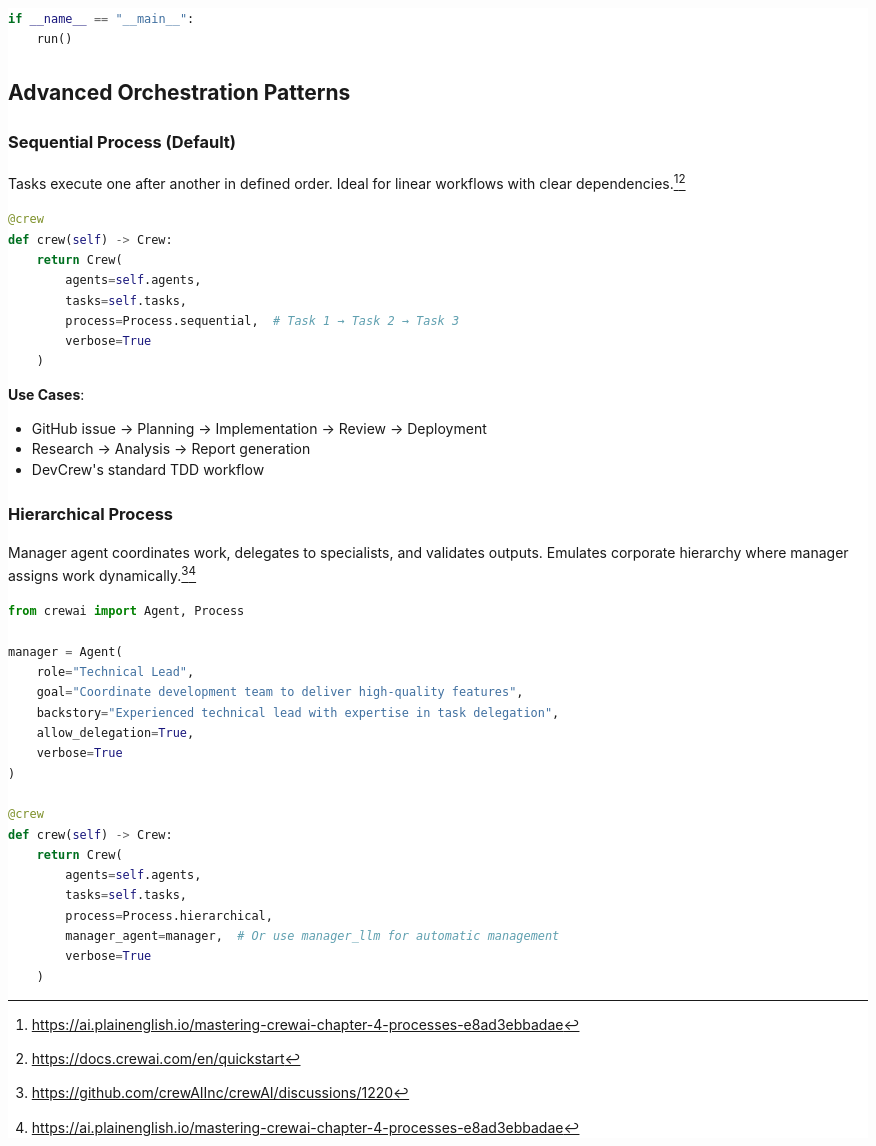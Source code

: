 ```python
if __name__ == "__main__":
    run()
```


## Advanced Orchestration Patterns

### Sequential Process (Default)

Tasks execute one after another in defined order. Ideal for linear workflows with clear dependencies.[^6][^3]

```python
@crew
def crew(self) -> Crew:
    return Crew(
        agents=self.agents,
        tasks=self.tasks,
        process=Process.sequential,  # Task 1 → Task 2 → Task 3
        verbose=True
    )
```

**Use Cases**:

- GitHub issue → Planning → Implementation → Review → Deployment
- Research → Analysis → Report generation
- DevCrew's standard TDD workflow


### Hierarchical Process

Manager agent coordinates work, delegates to specialists, and validates outputs. Emulates corporate hierarchy where manager assigns work dynamically.[^11][^6]

```python
from crewai import Agent, Process

manager = Agent(
    role="Technical Lead",
    goal="Coordinate development team to deliver high-quality features",
    backstory="Experienced technical lead with expertise in task delegation",
    allow_delegation=True,
    verbose=True
)

@crew
def crew(self) -> Crew:
    return Crew(
        agents=self.agents,
        tasks=self.tasks,
        process=Process.hierarchical,
        manager_agent=manager,  # Or use manager_llm for automatic management
        verbose=True
    )
```


[^1]: https://www.firecrawl.dev/blog/crewai-multi-agent-systems-tutorial
[^2]: https://aws.amazon.com/blogs/machine-learning/build-agentic-systems-with-crewai-and-amazon-bedrock/
[^3]: https://docs.crewai.com/en/quickstart
[^4]: https://docs.crewai.com/concepts/agents
[^5]: https://community.crewai.com/t/how-to-determine-data-transfer-flow-between-agents-in-sequential-or-hierarchical-processes/3268
[^6]: https://ai.plainenglish.io/mastering-crewai-chapter-4-processes-e8ad3ebbadae
[^7]: https://www.wednesday.is/writing-articles/crewai-deployment-guide-production-implementation
[^8]: https://docs.crewai.com/enterprise/guides/deploy-crew
[^9]: https://blog.crewai.com/getting-started-with-crewai-build-your-first-crew/
[^10]: agent-Backend-Engineer-vSEP25.md
[^11]: https://github.com/crewAIInc/crewAI/discussions/1220
[^12]: https://community.crewai.com/t/does-hierarchical-process-even-work-your-experience-is-highly-appreciated/2690
[^13]: https://community.crewai.com/t/choosing-between-sequential-and-hierarchical-processes-in-crewai-for-a-shopping-chatbot/5710
[^14]: https://community.crewai.com/t/flow-crew-programming-paradigm-and-limitations/4842
[^15]: https://community.crewai.com/t/tool-best-practice-assign-to-agent-or-task/5919
[^16]: https://community.crewai.com/t/tool-best-practice-assign-to-agent-or-task/5919/4
[^17]: https://rpabotsworld.com/crewai-knowledge-feature/
[^18]: https://docs.crewai.com/concepts/knowledge
[^19]: https://community.crewai.com/t/difference-between-rag-and-knowledge-source/2283
[^20]: https://community.crewai.com/t/how-to-integrate-user-preferences/2022
[^21]: https://docs.crewai.com/en/concepts/agents
[^22]: https://help.getzep.com/docs/ecosystem/crew-ai
[^23]: https://docs.crewai.com/concepts/llms
[^24]: https://docs.aws.amazon.com/prescriptive-guidance/latest/patterns/deploy-agentic-systems-on-amazon-bedrock-with-the-crewai-framework.html
[^25]: https://www.projectpro.io/article/crew-ai-projects-ideas-and-examples/1117
[^26]: agent-Code-Reviewer-vSEP25.md
[^27]: https://latenode.com/blog/crewai-framework-2025-complete-review-of-the-open-source-multi-agent-ai-platform
[^28]: https://github.com/crewAIInc/crewAI
[^29]: https://github.com/crewAIInc/crewAI-examples
[^30]: https://www.ctkadvisors.net/blog/crewai-devcrew
[^31]: https://sider.ai/blog/ai-tools/best-crewai-tutorials-to-master-multi-agent-workflows-2025-guide
[^32]: https://codesignal.com/learn/courses/getting-started-with-crewai-agents-and-tasks/lessons/configuring-crewai-agents-and-tasks-with-yaml-files
[^33]: https://www.copilotkit.ai/blog/the-best-ai-agent-resources-you-should-know
[^34]: https://www.cohorte.co/blog/the-friendly-developers-guide-to-crewai-for-support-bots-workflow-automation
[^35]: https://docs.crewai.com/quickstart
[^36]: https://community.crewai.com/t/what-is-the-best-practice-approach-for-performing-multiple-crew-iterations/2713
[^37]: https://docs.crewai.com/guides/crews/first-crew
[^38]: https://www.reddit.com/r/NextGenAITool/comments/1me1ckt/the_complete_7part_strategy_to_build_powerful_ai/
[^39]: https://community.crewai.com/t/hierarchical-process-in-crewai-in-2025/4974
[^40]: https://www.reddit.com/r/AI_Agents/comments/1hu29l6/how_are_youll_deploying_ai_agent_systems_to/
[^41]: https://community.crewai.com/t/managing-large-data-need-to-cycle-and-then-summarize/6513
[^42]: https://community.crewai.com/t/deploying-crewai-as-an-api-service/726
[^43]: https://community.crewai.com/t/memory-customization/2880